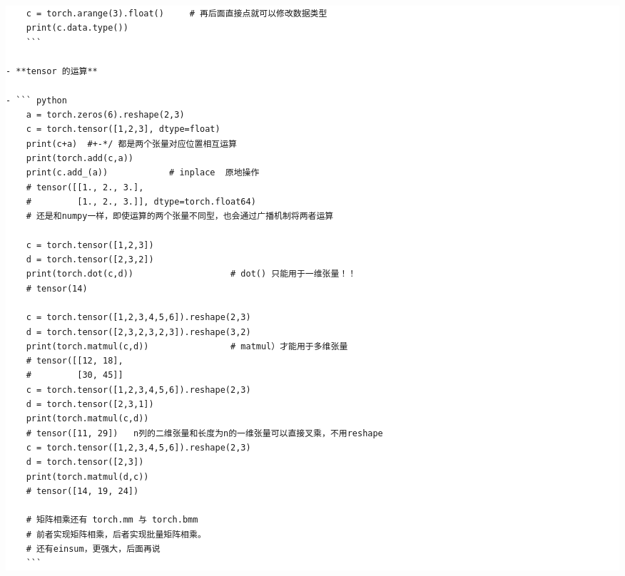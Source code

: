 		c = torch.arange(3).float() 	# 再后面直接点就可以修改数据类型
		print(c.data.type())
		```

	- **tensor 的运算**

	- ``` python
		a = torch.zeros(6).reshape(2,3)
		c = torch.tensor([1,2,3], dtype=float)
		print(c+a)	#+-*/ 都是两个张量对应位置相互运算
		print(torch.add(c,a))
		print(c.add_(a))			# inplace  原地操作
		# tensor([[1., 2., 3.],
		#         [1., 2., 3.]], dtype=torch.float64)
		# 还是和numpy一样，即使运算的两个张量不同型，也会通过广播机制将两者运算
		
		c = torch.tensor([1,2,3])
		d = torch.tensor([2,3,2])
		print(torch.dot(c,d))					# dot() 只能用于一维张量！！
		# tensor(14)
		
		c = torch.tensor([1,2,3,4,5,6]).reshape(2,3)
		d = torch.tensor([2,3,2,3,2,3]).reshape(3,2)
		print(torch.matmul(c,d))				# matmul）才能用于多维张量
		# tensor([[12, 18],
		#         [30, 45]]
		c = torch.tensor([1,2,3,4,5,6]).reshape(2,3)
		d = torch.tensor([2,3,1])
		print(torch.matmul(c,d))
		# tensor([11, 29])   n列的二维张量和长度为n的一维张量可以直接叉乘，不用reshape
		c = torch.tensor([1,2,3,4,5,6]).reshape(2,3)
		d = torch.tensor([2,3])
		print(torch.matmul(d,c))
		# tensor([14, 19, 24])
		
		# 矩阵相乘还有 torch.mm 与 torch.bmm
		# 前者实现矩阵相乘，后者实现批量矩阵相乘。
		# 还有einsum，更强大，后面再说
		```
	